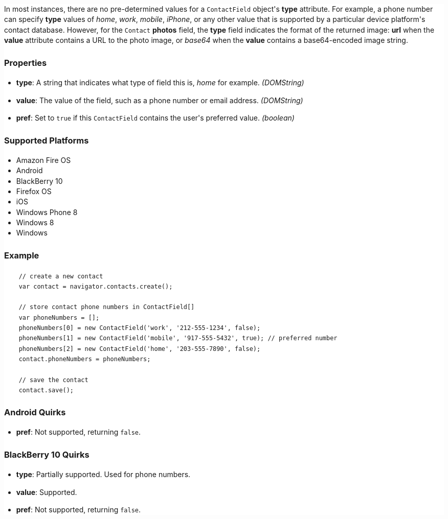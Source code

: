 In most instances, there are no pre-determined values for a
`ContactField` object's __type__ attribute.  For example, a phone
number can specify __type__ values of _home_, _work_, _mobile_,
_iPhone_, or any other value that is supported by a particular device
platform's contact database.  However, for the `Contact` __photos__
field, the __type__ field indicates the format of the returned image:
__url__ when the __value__ attribute contains a URL to the photo
image, or _base64_ when the __value__ contains a base64-encoded image
string.

### Properties

- __type__: A string that indicates what type of field this is, _home_ for example. _(DOMString)_

- __value__: The value of the field, such as a phone number or email address. _(DOMString)_

- __pref__: Set to `true` if this `ContactField` contains the user's preferred value. _(boolean)_

### Supported Platforms

- Amazon Fire OS
- Android
- BlackBerry 10
- Firefox OS
- iOS
- Windows Phone 8
- Windows 8
- Windows

### Example

        // create a new contact
        var contact = navigator.contacts.create();

        // store contact phone numbers in ContactField[]
        var phoneNumbers = [];
        phoneNumbers[0] = new ContactField('work', '212-555-1234', false);
        phoneNumbers[1] = new ContactField('mobile', '917-555-5432', true); // preferred number
        phoneNumbers[2] = new ContactField('home', '203-555-7890', false);
        contact.phoneNumbers = phoneNumbers;

        // save the contact
        contact.save();

### Android Quirks

- __pref__: Not supported, returning `false`.

### BlackBerry 10 Quirks

- __type__: Partially supported.  Used for phone numbers.

- __value__: Supported.

- __pref__: Not supported, returning `false`.

